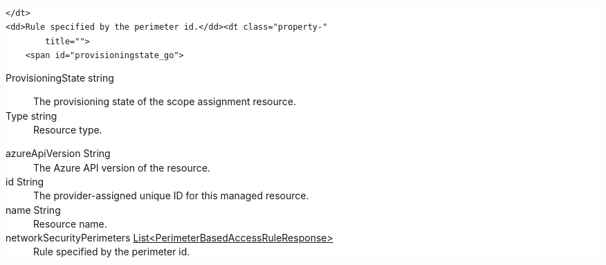     </dt>
    <dd>Rule specified by the perimeter id.</dd><dt class="property-"
            title="">
        <span id="provisioningstate_go">
<a data-swiftype-name="resource-property" data-swiftype-type="text" href="#provisioningstate_go" style="color: inherit; text-decoration: inherit;">Provisioning<wbr>State</a>
</span>
        <span class="property-indicator"></span>
        <span class="property-type">string</span>
    </dt>
    <dd>The provisioning state of the scope assignment resource.</dd><dt class="property-"
            title="">
        <span id="type_go">
<a data-swiftype-name="resource-property" data-swiftype-type="text" href="#type_go" style="color: inherit; text-decoration: inherit;">Type</a>
</span>
        <span class="property-indicator"></span>
        <span class="property-type">string</span>
    </dt>
    <dd>Resource type.</dd></dl>
</pulumi-choosable>
</div>

<div>
<pulumi-choosable type="language" values="java">
<dl class="resources-properties"><dt class="property-"
            title="">
        <span id="azureapiversion_java">
<a data-swiftype-name="resource-property" data-swiftype-type="text" href="#azureapiversion_java" style="color: inherit; text-decoration: inherit;">azure<wbr>Api<wbr>Version</a>
</span>
        <span class="property-indicator"></span>
        <span class="property-type">String</span>
    </dt>
    <dd>The Azure API version of the resource.</dd><dt class="property-"
            title="">
        <span id="id_java">
<a data-swiftype-name="resource-property" data-swiftype-type="text" href="#id_java" style="color: inherit; text-decoration: inherit;">id</a>
</span>
        <span class="property-indicator"></span>
        <span class="property-type">String</span>
    </dt>
    <dd>The provider-assigned unique ID for this managed resource.</dd><dt class="property-"
            title="">
        <span id="name_java">
<a data-swiftype-name="resource-property" data-swiftype-type="text" href="#name_java" style="color: inherit; text-decoration: inherit;">name</a>
</span>
        <span class="property-indicator"></span>
        <span class="property-type">String</span>
    </dt>
    <dd>Resource name.</dd><dt class="property-"
            title="">
        <span id="networksecurityperimeters_java">
<a data-swiftype-name="resource-property" data-swiftype-type="text" href="#networksecurityperimeters_java" style="color: inherit; text-decoration: inherit;">network<wbr>Security<wbr>Perimeters</a>
</span>
        <span class="property-indicator"></span>
        <span class="property-type"><a href="#perimeterbasedaccessruleresponse">List&lt;Perimeter<wbr>Based<wbr>Access<wbr>Rule<wbr>Response&gt;</a></span>
    </dt>
    <dd>Rule specified by the perimeter id.</dd><dt class="property-"
            title="">
